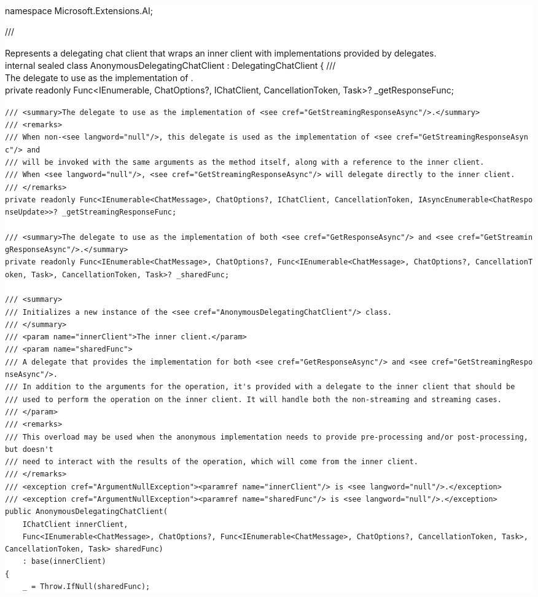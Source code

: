 namespace Microsoft.Extensions.AI;

/// <summary>Represents a delegating chat client that wraps an inner client with implementations provided by delegates.</summary>
internal sealed class AnonymousDelegatingChatClient : DelegatingChatClient
{
    /// <summary>The delegate to use as the implementation of <see cref="GetResponseAsync"/>.</summary>
    private readonly Func<IEnumerable<ChatMessage>, ChatOptions?, IChatClient, CancellationToken, Task<ChatResponse>>? _getResponseFunc;

    /// <summary>The delegate to use as the implementation of <see cref="GetStreamingResponseAsync"/>.</summary>
    /// <remarks>
    /// When non-<see langword="null"/>, this delegate is used as the implementation of <see cref="GetStreamingResponseAsync"/> and
    /// will be invoked with the same arguments as the method itself, along with a reference to the inner client.
    /// When <see langword="null"/>, <see cref="GetStreamingResponseAsync"/> will delegate directly to the inner client.
    /// </remarks>
    private readonly Func<IEnumerable<ChatMessage>, ChatOptions?, IChatClient, CancellationToken, IAsyncEnumerable<ChatResponseUpdate>>? _getStreamingResponseFunc;

    /// <summary>The delegate to use as the implementation of both <see cref="GetResponseAsync"/> and <see cref="GetStreamingResponseAsync"/>.</summary>
    private readonly Func<IEnumerable<ChatMessage>, ChatOptions?, Func<IEnumerable<ChatMessage>, ChatOptions?, CancellationToken, Task>, CancellationToken, Task>? _sharedFunc;

    /// <summary>
    /// Initializes a new instance of the <see cref="AnonymousDelegatingChatClient"/> class.
    /// </summary>
    /// <param name="innerClient">The inner client.</param>
    /// <param name="sharedFunc">
    /// A delegate that provides the implementation for both <see cref="GetResponseAsync"/> and <see cref="GetStreamingResponseAsync"/>.
    /// In addition to the arguments for the operation, it's provided with a delegate to the inner client that should be
    /// used to perform the operation on the inner client. It will handle both the non-streaming and streaming cases.
    /// </param>
    /// <remarks>
    /// This overload may be used when the anonymous implementation needs to provide pre-processing and/or post-processing, but doesn't
    /// need to interact with the results of the operation, which will come from the inner client.
    /// </remarks>
    /// <exception cref="ArgumentNullException"><paramref name="innerClient"/> is <see langword="null"/>.</exception>
    /// <exception cref="ArgumentNullException"><paramref name="sharedFunc"/> is <see langword="null"/>.</exception>
    public AnonymousDelegatingChatClient(
        IChatClient innerClient,
        Func<IEnumerable<ChatMessage>, ChatOptions?, Func<IEnumerable<ChatMessage>, ChatOptions?, CancellationToken, Task>, CancellationToken, Task> sharedFunc)
        : base(innerClient)
    {
        _ = Throw.IfNull(sharedFunc);
